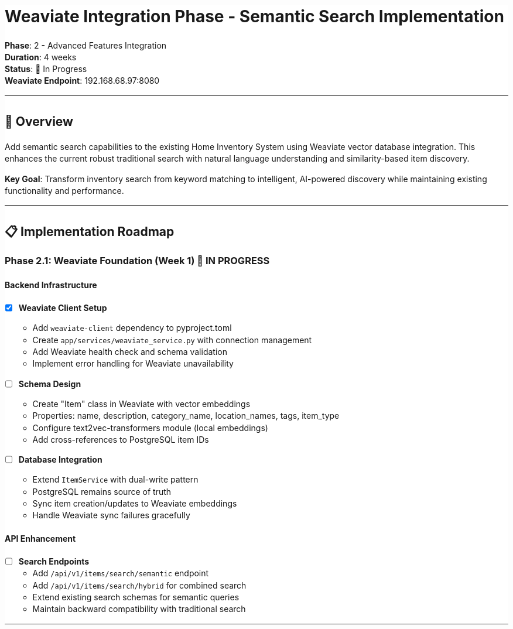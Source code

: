 # Weaviate Integration Phase - Semantic Search Implementation

**Phase**: 2 - Advanced Features Integration  
**Duration**: 4 weeks  
**Status**: 🚀 In Progress  
**Weaviate Endpoint**: 192.168.68.97:8080

---

## 🎯 Overview

Add semantic search capabilities to the existing Home Inventory System using Weaviate vector database integration. This enhances the current robust traditional search with natural language understanding and similarity-based item discovery.

**Key Goal**: Transform inventory search from keyword matching to intelligent, AI-powered discovery while maintaining existing functionality and performance.

---

## 📋 Implementation Roadmap

### **Phase 2.1: Weaviate Foundation (Week 1)** 🔄 IN PROGRESS

#### Backend Infrastructure
- [x] **Weaviate Client Setup**
  - Add `weaviate-client` dependency to pyproject.toml
  - Create `app/services/weaviate_service.py` with connection management
  - Add Weaviate health check and schema validation
  - Implement error handling for Weaviate unavailability

- [ ] **Schema Design**
  - Create "Item" class in Weaviate with vector embeddings
  - Properties: name, description, category_name, location_names, tags, item_type
  - Configure text2vec-transformers module (local embeddings)
  - Add cross-references to PostgreSQL item IDs

- [ ] **Database Integration**
  - Extend `ItemService` with dual-write pattern
  - PostgreSQL remains source of truth
  - Sync item creation/updates to Weaviate embeddings
  - Handle Weaviate sync failures gracefully

#### API Enhancement
- [ ] **Search Endpoints**
  - Add `/api/v1/items/search/semantic` endpoint
  - Add `/api/v1/items/search/hybrid` for combined search
  - Extend existing search schemas for semantic queries
  - Maintain backward compatibility with traditional search

---